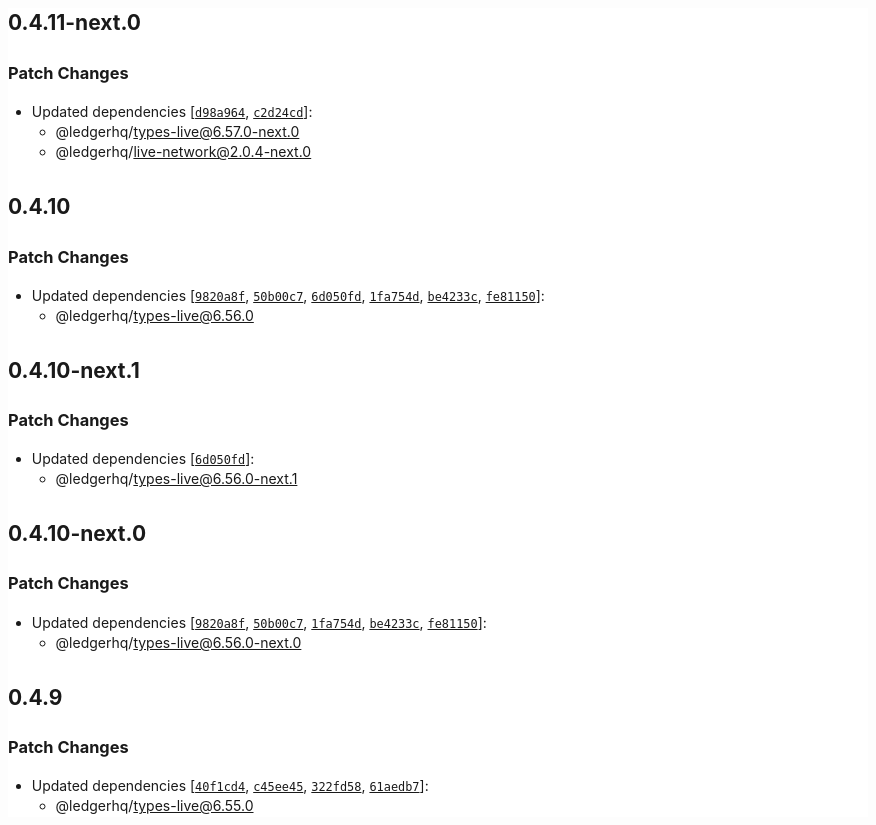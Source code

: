## 0.4.11-next.0

### Patch Changes

- Updated dependencies [[`d98a964`](https://github.com/LedgerHQ/ledger-live/commit/d98a96476c3d44eab1575f6c7c58ec03b5daf890), [`c2d24cd`](https://github.com/LedgerHQ/ledger-live/commit/c2d24cd0299ea04e39306279b6f833696bc4f4fb)]:
  - @ledgerhq/types-live@6.57.0-next.0
  - @ledgerhq/live-network@2.0.4-next.0

## 0.4.10

### Patch Changes

- Updated dependencies [[`9820a8f`](https://github.com/LedgerHQ/ledger-live/commit/9820a8f8ec66cf114b23c3c3b92474d250b8bf01), [`50b00c7`](https://github.com/LedgerHQ/ledger-live/commit/50b00c73e39af99c7d749bf57d5ef2f2e4942f2d), [`6d050fd`](https://github.com/LedgerHQ/ledger-live/commit/6d050fda707a63cff15cee797ea1167a0219aa32), [`1fa754d`](https://github.com/LedgerHQ/ledger-live/commit/1fa754deed730bb3dd8d05cb4e83e8c8d1b33ad1), [`be4233c`](https://github.com/LedgerHQ/ledger-live/commit/be4233ce713b90dc3ad335c330ca9d6509bf23e3), [`fe81150`](https://github.com/LedgerHQ/ledger-live/commit/fe811500ae626cab1995ccf8bd8cb8aa8e74bb40)]:
  - @ledgerhq/types-live@6.56.0

## 0.4.10-next.1

### Patch Changes

- Updated dependencies [[`6d050fd`](https://github.com/LedgerHQ/ledger-live/commit/6d050fda707a63cff15cee797ea1167a0219aa32)]:
  - @ledgerhq/types-live@6.56.0-next.1

## 0.4.10-next.0

### Patch Changes

- Updated dependencies [[`9820a8f`](https://github.com/LedgerHQ/ledger-live/commit/9820a8f8ec66cf114b23c3c3b92474d250b8bf01), [`50b00c7`](https://github.com/LedgerHQ/ledger-live/commit/50b00c73e39af99c7d749bf57d5ef2f2e4942f2d), [`1fa754d`](https://github.com/LedgerHQ/ledger-live/commit/1fa754deed730bb3dd8d05cb4e83e8c8d1b33ad1), [`be4233c`](https://github.com/LedgerHQ/ledger-live/commit/be4233ce713b90dc3ad335c330ca9d6509bf23e3), [`fe81150`](https://github.com/LedgerHQ/ledger-live/commit/fe811500ae626cab1995ccf8bd8cb8aa8e74bb40)]:
  - @ledgerhq/types-live@6.56.0-next.0

## 0.4.9

### Patch Changes

- Updated dependencies [[`40f1cd4`](https://github.com/LedgerHQ/ledger-live/commit/40f1cd4c22d17480dcf86c73e90a07866667b0ba), [`c45ee45`](https://github.com/LedgerHQ/ledger-live/commit/c45ee457a9f5500ae42f2a8fb7f0cfb7926f319b), [`322fd58`](https://github.com/LedgerHQ/ledger-live/commit/322fd58ffcde6d592eb27af1fd93f8c45d33205c), [`61aedb7`](https://github.com/LedgerHQ/ledger-live/commit/61aedb7bbd45e73d6bc2b53e55f562262d5c5fa7)]:
  - @ledgerhq/types-live@6.55.0

